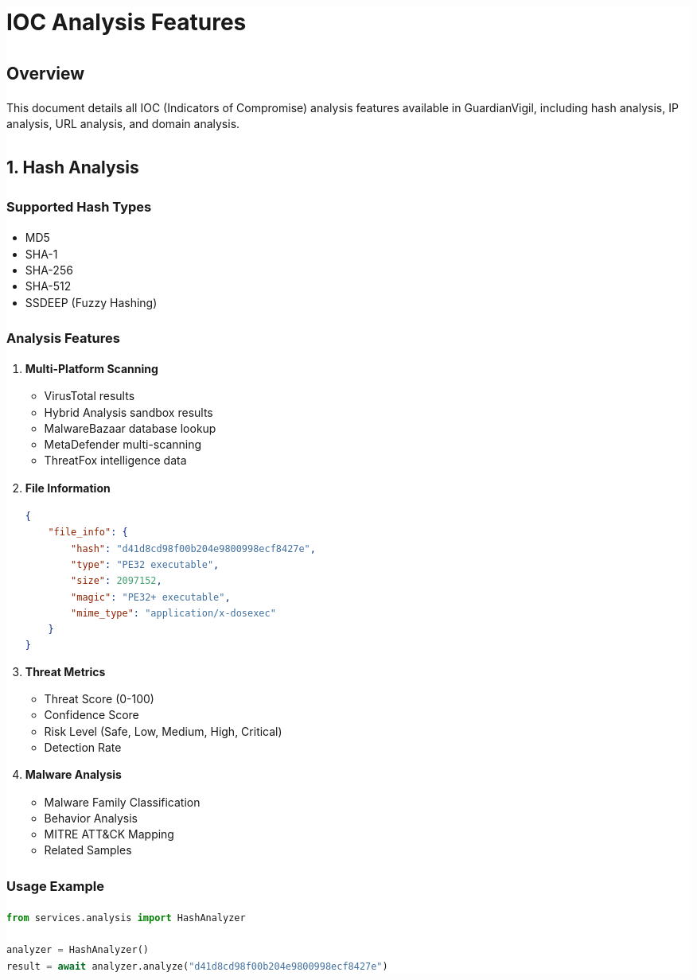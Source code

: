 # IOC Analysis Features

## Overview
This document details all IOC (Indicators of Compromise) analysis features available in GuardianVigil, including hash analysis, IP analysis, URL analysis, and domain analysis.

## 1. Hash Analysis

### Supported Hash Types
- MD5
- SHA-1
- SHA-256
- SHA-512
- SSDEEP (Fuzzy Hashing)

### Analysis Features
1. **Multi-Platform Scanning**
   - VirusTotal results
   - Hybrid Analysis sandbox results
   - MalwareBazaar database lookup
   - MetaDefender multi-scanning
   - ThreatFox intelligence data

2. **File Information**
   ```json
   {
       "file_info": {
           "hash": "d41d8cd98f00b204e9800998ecf8427e",
           "type": "PE32 executable",
           "size": 2097152,
           "magic": "PE32+ executable",
           "mime_type": "application/x-dosexec"
       }
   }
   ```

3. **Threat Metrics**
   - Threat Score (0-100)
   - Confidence Score
   - Risk Level (Safe, Low, Medium, High, Critical)
   - Detection Rate

4. **Malware Analysis**
   - Malware Family Classification
   - Behavior Analysis
   - MITRE ATT&CK Mapping
   - Related Samples

### Usage Example
```python
from services.analysis import HashAnalyzer

analyzer = HashAnalyzer()
result = await analyzer.analyze("d41d8cd98f00b204e9800998ecf8427e")
```
